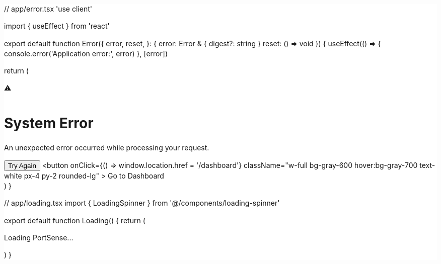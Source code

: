 // app/error.tsx
'use client'

import { useEffect } from 'react'

export default function Error({
  error,
  reset,
}: {
  error: Error & { digest?: string }
  reset: () => void
}) {
  useEffect(() => {
    console.error('Application error:', error)
  }, [error])

  return (
    <div className="min-h-screen bg-gray-50 flex items-center justify-center">
      <div className="max-w-md w-full bg-white rounded-lg shadow p-6">
        <div className="text-center">
          <div className="text-red-500 text-6xl mb-4">⚠️</div>
          <h1 className="text-xl font-semibold text-gray-900 mb-2">
            System Error
          </h1>
          <p className="text-gray-600 mb-4">
            An unexpected error occurred while processing your request.
          </p>
          <div className="space-y-3">
            <button
              onClick={reset}
              className="w-full bg-blue-600 hover:bg-blue-700 text-white px-4 py-2 rounded-lg"
            >
              Try Again
            </button>
            <button
              onClick={() => window.location.href = '/dashboard'}
              className="w-full bg-gray-600 hover:bg-gray-700 text-white px-4 py-2 rounded-lg"
            >
              Go to Dashboard
            </button>
          </div>
        </div>
      </div>
    </div>
  )
}

// app/loading.tsx
import { LoadingSpinner } from '@/components/loading-spinner'

export default function Loading() {
  return (
    <div className="min-h-screen bg-gray-50 flex items-center justify-center">
      <div className="text-center">
        <LoadingSpinner size="lg" />
        <p className="mt-4 text-gray-600">Loading PortSense...</p>
      </div>
    </div>
  )
}
